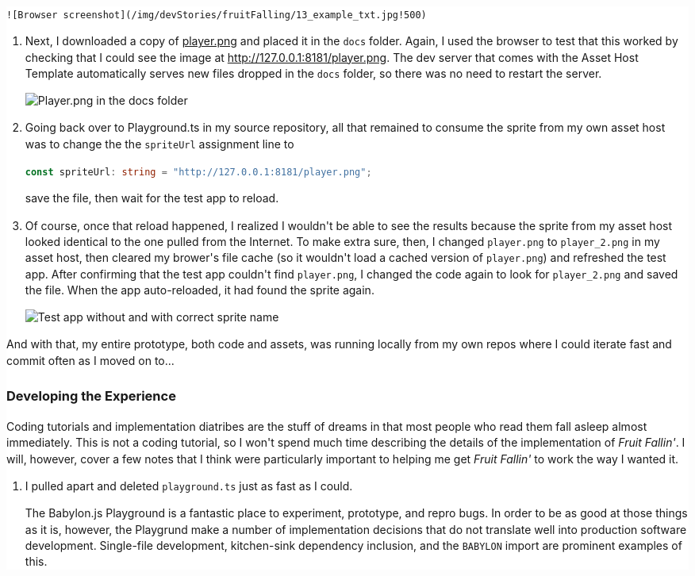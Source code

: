     ![Browser screenshot](/img/devStories/fruitFalling/13_example_txt.jpg!500)

1.  Next, I downloaded a copy of
    [player.png](https://github.com/BabylonJS/Babylon.js/tree/master/packages/tools/playground/public/textures/player.png)
    and placed it in the `docs` folder. Again, I used the browser to test
    that this worked by checking that I could see the image at
    http://127.0.0.1:8181/player.png. The dev server that comes with the
    Asset Host Template automatically serves new files dropped in the
    `docs` folder, so there was no need to restart the server.

    ![Player.png in the docs folder](/img/devStories/fruitFalling/14_assets_docs_folder.jpg!350)

1.  Going back over to Playground.ts in my source repository, all that
    remained to consume the sprite from my own asset host was to change
    the the `spriteUrl` assignment line to

    ```ts
    const spriteUrl: string = "http://127.0.0.1:8181/player.png";
    ```

    save the file, then wait for the test app to reload.

1.  Of course, once that reload happened, I realized I wouldn't be able
    to see the results because the sprite from my asset host looked
    identical to the one pulled from the Internet. To make extra sure,
    then, I changed `player.png` to `player_2.png` in my asset host,
    then cleared my brower's file cache (so it wouldn't load a cached
    version of `player.png`) and refreshed the test app. After confirming
    that the test app couldn't find `player.png`, I changed the code again
    to look for `player_2.png` and saved the file. When the app
    auto-reloaded, it had found the sprite again.

    ![Test app without and with correct sprite name](/img/devStories/fruitFalling/15_wrong_name_right_name.jpg!500)

And with that, my entire prototype, both code and assets, was running
locally from my own repos where I could iterate fast and commit often
as I moved on to...

### Developing the Experience

Coding tutorials and implementation diatribes are the stuff of dreams in
that most people who read them fall asleep almost immediately. This is not
a coding tutorial, so I won't spend much time describing the details of the
implementation of _Fruit Fallin'_. I will, however, cover a few notes that
I think were particularly important to helping me get _Fruit Fallin'_ to
work the way I wanted it.

1. I pulled apart and deleted `playground.ts` just as fast as I could.

   The Babylon.js Playground is a fantastic place to experiment, prototype,
   and repro bugs. In order to be as good at those things as it is,
   however, the Playgrund make a number of implementation decisions that
   do not translate well into production software development. Single-file
   development, kitchen-sink dependency inclusion, and the `BABYLON`
   import are prominent examples of this.
